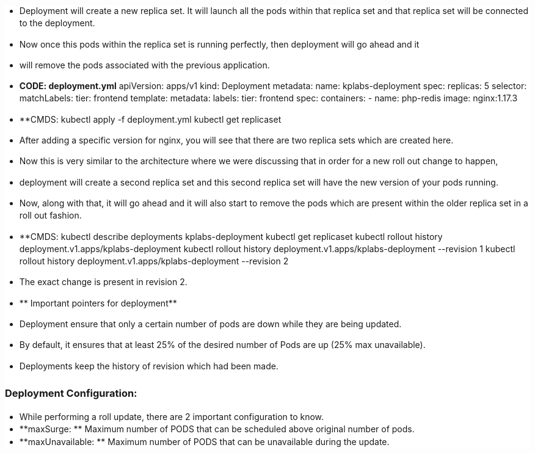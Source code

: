 - Deployment will create a new replica set. It will launch all the pods within that replica set and that replica set will be connected to the deployment.
- Now once this pods within the replica set is running perfectly, then deployment will go ahead and it
- will remove the pods associated with the previous application.

- **CODE: deployment.yml**
apiVersion: apps/v1
kind: Deployment
metadata:
  name: kplabs-deployment
spec:
  replicas: 5
  selector:
    matchLabels:
      tier: frontend
  template:
    metadata:
      labels:
        tier: frontend
    spec:
      containers:
      - name: php-redis
        image: nginx:1.17.3

- **CMDS:
kubectl apply -f deployment.yml
kubectl get replicaset

- After adding a specific version for nginx, you will see that there are two replica sets which are created here.
- Now this is very similar to the architecture where we were discussing that in order for a new roll out change to happen,
- deployment will create a second replica set and this second replica set will have the new version of your pods running.
- Now, along with that, it will go ahead and it will also start to remove the pods which are present within the older replica set in a roll out fashion.

- **CMDS:
kubectl describe deployments kplabs-deployment
kubectl get replicaset
kubectl rollout history deployment.v1.apps/kplabs-deployment
kubectl rollout history deployment.v1.apps/kplabs-deployment --revision 1
kubectl rollout history deployment.v1.apps/kplabs-deployment --revision 2

- The exact change is present in revision 2.

- ** Important pointers for deployment**
- Deployment ensure that only a certain number of pods are down while they are being updated.
- By default, it ensures that at least 25% of the desired number of Pods are up (25% max unavailable).
- Deployments keep the history of revision which had been made.

### Deployment Configuration:
- While performing a roll update, there are 2 important configuration to know.
- **maxSurge: ** Maximum number of PODS that can be scheduled above original number of pods.
- **maxUnavailable: **  Maximum number of PODS that can be unavailable during the update.
